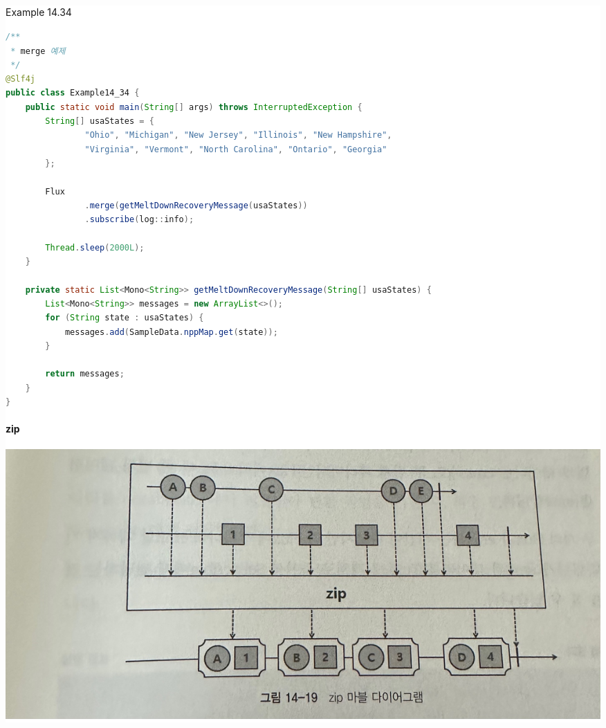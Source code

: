 Example 14.34
~~~java
/**
 * merge 예제
 */
@Slf4j
public class Example14_34 {
    public static void main(String[] args) throws InterruptedException {
        String[] usaStates = {
                "Ohio", "Michigan", "New Jersey", "Illinois", "New Hampshire",
                "Virginia", "Vermont", "North Carolina", "Ontario", "Georgia"
        };

        Flux
                .merge(getMeltDownRecoveryMessage(usaStates))
                .subscribe(log::info);

        Thread.sleep(2000L);
    }

    private static List<Mono<String>> getMeltDownRecoveryMessage(String[] usaStates) {
        List<Mono<String>> messages = new ArrayList<>();
        for (String state : usaStates) {
            messages.add(SampleData.nppMap.get(state));
        }

        return messages;
    }
}
~~~

#### zip
![14-19](./media/14-19.jpeg)
